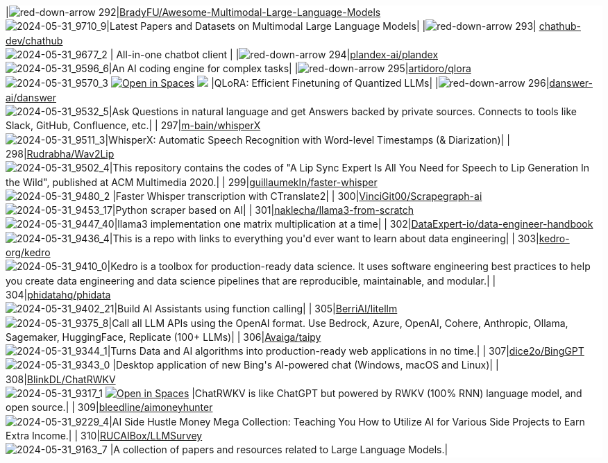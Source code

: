 |![red-down-arrow](https://user-images.githubusercontent.com/1154692/228383555-49b10a2c-d5e6-4963-b286-7351f21c442b.svg) 292|[BradyFU/Awesome-Multimodal-Large-Language-Models](https://github.com/BradyFU/Awesome-Multimodal-Large-Language-Models) </br> ![2024-05-31_9710_9](https://img.shields.io/github/stars/BradyFU/Awesome-Multimodal-Large-Language-Models.svg)|Latest Papers and Datasets on Multimodal Large Language Models|
|![red-down-arrow](https://user-images.githubusercontent.com/1154692/228383555-49b10a2c-d5e6-4963-b286-7351f21c442b.svg) 293| [chathub-dev/chathub](https://github.com/chathub-dev/chathub) </br> ![2024-05-31_9677_2](https://img.shields.io/github/stars/chathub-dev/chathub.svg)       | All-in-one chatbot client |
|![red-down-arrow](https://user-images.githubusercontent.com/1154692/228383555-49b10a2c-d5e6-4963-b286-7351f21c442b.svg) 294|[plandex-ai/plandex](https://github.com/plandex-ai/plandex) </br> ![2024-05-31_9596_6](https://img.shields.io/github/stars/plandex-ai/plandex.svg)|An AI coding engine for complex tasks|
|![red-down-arrow](https://user-images.githubusercontent.com/1154692/228383555-49b10a2c-d5e6-4963-b286-7351f21c442b.svg) 295|[artidoro/qlora](https://github.com/artidoro/qlora) </br> ![2024-05-31_9570_3](https://img.shields.io/github/stars/artidoro/qlora.svg) <a alt="Click Me" href="https://huggingface.co/spaces/uwnlp/guanaco-playground-tgi" target="_blank"><img src="https://img.shields.io/badge/%F0%9F%A4%97-Spaces-brightgreen" alt="Open in Spaces"/></a> <a href='https://arxiv.org/abs/2305.14314'><img src='https://img.shields.io/badge/Paper-Arxiv-red'></a>              |QLoRA: Efficient Finetuning of Quantized LLMs|
|![red-down-arrow](https://user-images.githubusercontent.com/1154692/228383555-49b10a2c-d5e6-4963-b286-7351f21c442b.svg) 296|[danswer-ai/danswer](https://github.com/danswer-ai/danswer) </br> ![2024-05-31_9532_5](https://img.shields.io/github/stars/danswer-ai/danswer.svg)|Ask Questions in natural language and get Answers backed by private sources. Connects to tools like Slack, GitHub, Confluence, etc.|
| 297|[m-bain/whisperX](https://github.com/m-bain/whisperX) </br> ![2024-05-31_9511_3](https://img.shields.io/github/stars/m-bain/whisperX.svg)|WhisperX: Automatic Speech Recognition with Word-level Timestamps (& Diarization)|
| 298|[Rudrabha/Wav2Lip](https://github.com/Rudrabha/Wav2Lip) </br> ![2024-05-31_9502_4](https://img.shields.io/github/stars/Rudrabha/Wav2Lip.svg)|This repository contains the codes of "A Lip Sync Expert Is All You Need for Speech to Lip Generation In the Wild", published at ACM Multimedia 2020.|
| 299|[guillaumekln/faster-whisper](https://github.com/guillaumekln/faster-whisper) </br> ![2024-05-31_9480_2](https://img.shields.io/github/stars/guillaumekln/faster-whisper.svg) |Faster Whisper transcription with CTranslate2|
| 300|[VinciGit00/Scrapegraph-ai](https://github.com/VinciGit00/Scrapegraph-ai) </br> ![2024-05-31_9453_17](https://img.shields.io/github/stars/VinciGit00/Scrapegraph-ai.svg)|Python scraper based on AI|
| 301|[naklecha/llama3-from-scratch](https://github.com/naklecha/llama3-from-scratch) </br> ![2024-05-31_9447_40](https://img.shields.io/github/stars/naklecha/llama3-from-scratch.svg)|llama3 implementation one matrix multiplication at a time|
| 302|[DataExpert-io/data-engineer-handbook](https://github.com/DataExpert-io/data-engineer-handbook) </br> ![2024-05-31_9436_4](https://img.shields.io/github/stars/DataExpert-io/data-engineer-handbook.svg)|This is a repo with links to everything you'd ever want to learn about data engineering|
| 303|[kedro-org/kedro](https://github.com/kedro-org/kedro) </br> ![2024-05-31_9410_0](https://img.shields.io/github/stars/kedro-org/kedro.svg)|Kedro is a toolbox for production-ready data science. It uses software engineering best practices to help you create data engineering and data science pipelines that are reproducible, maintainable, and modular.|
| 304|[phidatahq/phidata](https://github.com/phidatahq/phidata) </br> ![2024-05-31_9402_21](https://img.shields.io/github/stars/phidatahq/phidata.svg)|Build AI Assistants using function calling|
| 305|[BerriAI/litellm](https://github.com/BerriAI/litellm) </br> ![2024-05-31_9375_8](https://img.shields.io/github/stars/BerriAI/litellm.svg)|Call all LLM APIs using the OpenAI format. Use Bedrock, Azure, OpenAI, Cohere, Anthropic, Ollama, Sagemaker, HuggingFace, Replicate (100+ LLMs)|
| 306|[Avaiga/taipy](https://github.com/Avaiga/taipy) </br> ![2024-05-31_9344_1](https://img.shields.io/github/stars/Avaiga/taipy.svg)|Turns Data and AI algorithms into production-ready web applications in no time.|
| 307|[dice2o/BingGPT](https://github.com/dice2o/BingGPT) </br> ![2024-05-31_9343_0](https://img.shields.io/github/stars/dice2o/BingGPT.svg) |Desktop application of new Bing's AI-powered chat (Windows, macOS and Linux)|
| 308|[BlinkDL/ChatRWKV](https://github.com/BlinkDL/ChatRWKV) </br> ![2024-05-31_9317_1](https://img.shields.io/github/stars/BlinkDL/ChatRWKV.svg)  <a alt="Click Me" href="https://huggingface.co/spaces/BlinkDL/Raven-RWKV-7B" target="_blank"><img src="https://img.shields.io/badge/%F0%9F%A4%97-Spaces-brightgreen" alt="Open in Spaces"/></a>  |ChatRWKV is like ChatGPT but powered by RWKV (100% RNN) language model, and open source.|
| 309|[bleedline/aimoneyhunter](https://github.com/bleedline/aimoneyhunter) </br> ![2024-05-31_9229_4](https://img.shields.io/github/stars/bleedline/aimoneyhunter.svg)|AI Side Hustle Money Mega Collection: Teaching You How to Utilize AI for Various Side Projects to Earn Extra Income.|
| 310|[RUCAIBox/LLMSurvey](https://github.com/RUCAIBox/LLMSurvey) </br> ![2024-05-31_9163_7](https://img.shields.io/github/stars/RUCAIBox/LLMSurvey.svg) |A collection of papers and resources related to Large Language Models.|
